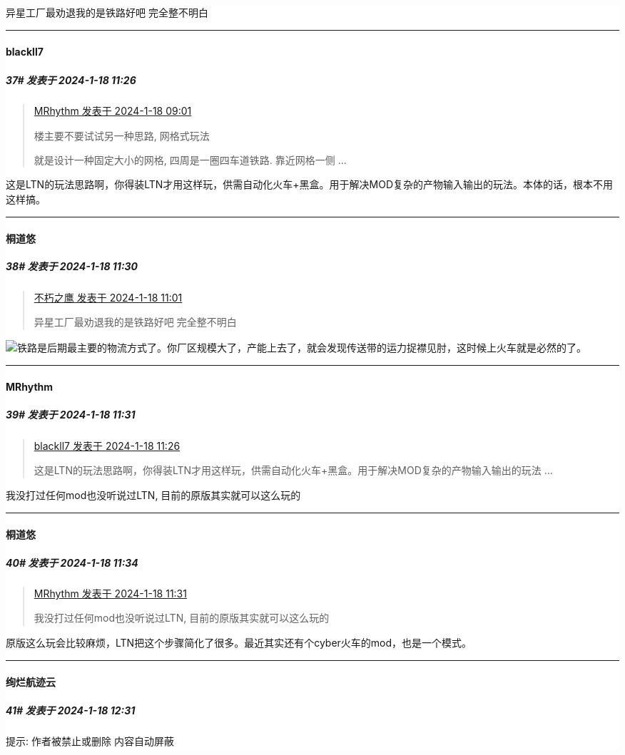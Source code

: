 异星工厂最劝退我的是铁路好吧 完全整不明白

*****

####  blackll7  
##### 37#       发表于 2024-1-18 11:26

<blockquote><a href="httphttps://stage1st.com/2b/forum.php?mod=redirect&amp;goto=findpost&amp;pid=63685309&amp;ptid=2168131" target="_blank">MRhythm 发表于 2024-1-18 09:01</a>

楼主要不要试试另一种思路, 网格式玩法

就是设计一种固定大小的网格, 四周是一圈四车道铁路. 靠近网格一侧 ...</blockquote>
这是LTN的玩法思路啊，你得装LTN才用这样玩，供需自动化火车+黑盒。用于解决MOD复杂的产物输入输出的玩法。本体的话，根本不用这样搞。

*****

####  桐道悠  
##### 38#       发表于 2024-1-18 11:30

<blockquote><a href="httphttps://stage1st.com/2b/forum.php?mod=redirect&amp;goto=findpost&amp;pid=63686717&amp;ptid=2168131" target="_blank">不朽之鹰 发表于 2024-1-18 11:01</a>

异星工厂最劝退我的是铁路好吧 完全整不明白</blockquote>
<img src="https://static.stage1st.com/image/smiley/face2017/067.png" referrerpolicy="no-referrer">铁路是后期最主要的物流方式了。你厂区规模大了，产能上去了，就会发现传送带的运力捉襟见肘，这时候上火车就是必然的了。

*****

####  MRhythm  
##### 39#       发表于 2024-1-18 11:31

<blockquote><a href="httphttps://stage1st.com/2b/forum.php?mod=redirect&amp;goto=findpost&amp;pid=63687044&amp;ptid=2168131" target="_blank">blackll7 发表于 2024-1-18 11:26</a>

这是LTN的玩法思路啊，你得装LTN才用这样玩，供需自动化火车+黑盒。用于解决MOD复杂的产物输入输出的玩法 ...</blockquote>
我没打过任何mod也没听说过LTN, 目前的原版其实就可以这么玩的

*****

####  桐道悠  
##### 40#       发表于 2024-1-18 11:34

<blockquote><a href="httphttps://stage1st.com/2b/forum.php?mod=redirect&amp;goto=findpost&amp;pid=63687119&amp;ptid=2168131" target="_blank">MRhythm 发表于 2024-1-18 11:31</a>

我没打过任何mod也没听说过LTN, 目前的原版其实就可以这么玩的</blockquote>
原版这么玩会比较麻烦，LTN把这个步骤简化了很多。最近其实还有个cyber火车的mod，也是一个模式。


*****

####  绚烂航迹云  
##### 41#       发表于 2024-1-18 12:31

提示: 作者被禁止或删除 内容自动屏蔽
